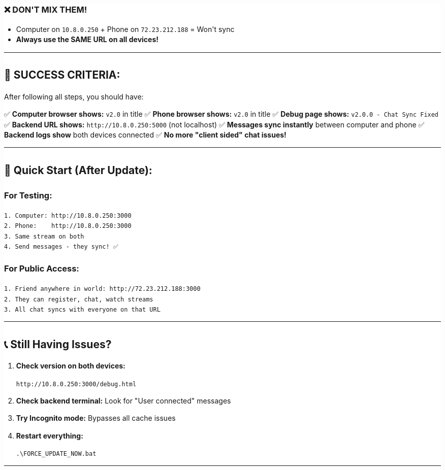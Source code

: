 ### **❌ DON'T MIX THEM!**
- Computer on `10.8.0.250` + Phone on `72.23.212.188` = Won't sync
- **Always use the SAME URL on all devices!**

---

## 🎉 **SUCCESS CRITERIA:**

After following all steps, you should have:

✅ **Computer browser shows:** `v2.0` in title
✅ **Phone browser shows:** `v2.0` in title
✅ **Debug page shows:** `v2.0.0 - Chat Sync Fixed`
✅ **Backend URL shows:** `http://10.8.0.250:5000` (not localhost)
✅ **Messages sync instantly** between computer and phone
✅ **Backend logs show** both devices connected
✅ **No more "client sided" chat issues!**

---

## 🚀 **Quick Start (After Update):**

### **For Testing:**
```batch
1. Computer: http://10.8.0.250:3000
2. Phone:    http://10.8.0.250:3000
3. Same stream on both
4. Send messages - they sync! ✅
```

### **For Public Access:**
```batch
1. Friend anywhere in world: http://72.23.212.188:3000
2. They can register, chat, watch streams
3. All chat syncs with everyone on that URL
```

---

## 📞 **Still Having Issues?**

1. **Check version on both devices:**
   ```
   http://10.8.0.250:3000/debug.html
   ```

2. **Check backend terminal:**
   Look for "User connected" messages

3. **Try Incognito mode:**
   Bypasses all cache issues

4. **Restart everything:**
   ```batch
   .\FORCE_UPDATE_NOW.bat
   ```

---